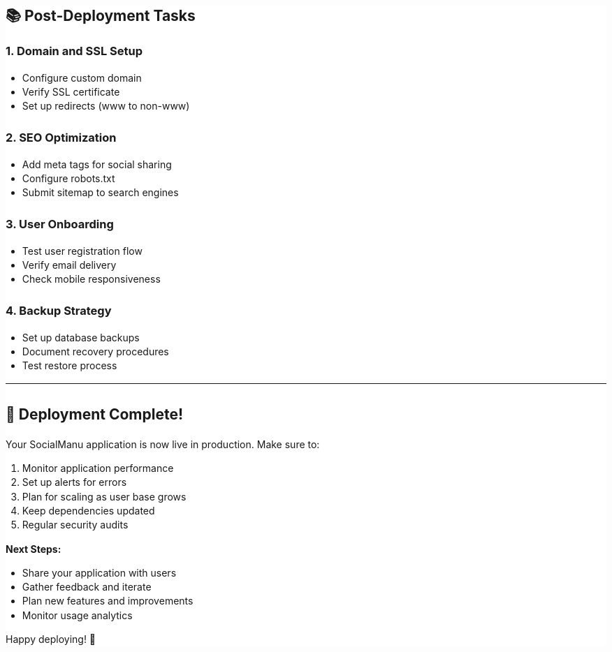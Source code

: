 ## 📚 Post-Deployment Tasks

### 1. Domain and SSL Setup

- Configure custom domain
- Verify SSL certificate
- Set up redirects (www to non-www)

### 2. SEO Optimization

- Add meta tags for social sharing
- Configure robots.txt
- Submit sitemap to search engines

### 3. User Onboarding

- Test user registration flow
- Verify email delivery
- Check mobile responsiveness

### 4. Backup Strategy

- Set up database backups
- Document recovery procedures
- Test restore process

---

## 🎉 Deployment Complete!

Your SocialManu application is now live in production. Make sure to:

1. Monitor application performance
2. Set up alerts for errors
3. Plan for scaling as user base grows
4. Keep dependencies updated
5. Regular security audits

**Next Steps:**

- Share your application with users
- Gather feedback and iterate
- Plan new features and improvements
- Monitor usage analytics

Happy deploying! 🚀
